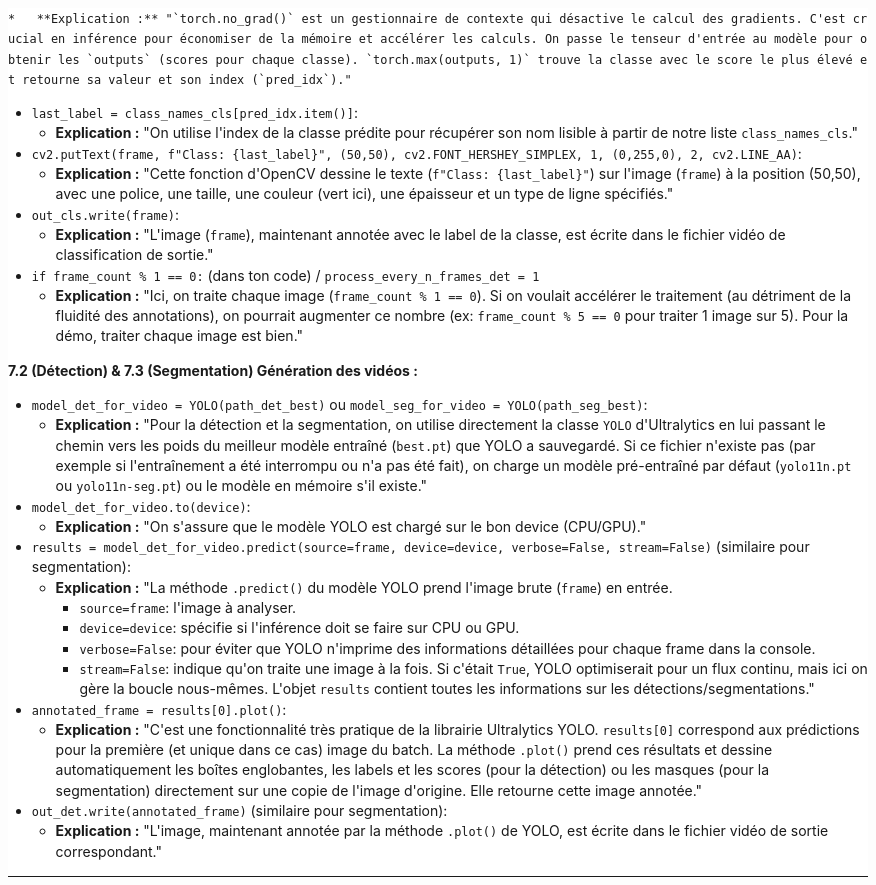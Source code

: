     *   **Explication :** "`torch.no_grad()` est un gestionnaire de contexte qui désactive le calcul des gradients. C'est crucial en inférence pour économiser de la mémoire et accélérer les calculs. On passe le tenseur d'entrée au modèle pour obtenir les `outputs` (scores pour chaque classe). `torch.max(outputs, 1)` trouve la classe avec le score le plus élevé et retourne sa valeur et son index (`pred_idx`)."
*   `last_label = class_names_cls[pred_idx.item()]`:
    *   **Explication :** "On utilise l'index de la classe prédite pour récupérer son nom lisible à partir de notre liste `class_names_cls`."
*   `cv2.putText(frame, f"Class: {last_label}", (50,50), cv2.FONT_HERSHEY_SIMPLEX, 1, (0,255,0), 2, cv2.LINE_AA)`:
    *   **Explication :** "Cette fonction d'OpenCV dessine le texte (`f"Class: {last_label}"`) sur l'image (`frame`) à la position (50,50), avec une police, une taille, une couleur (vert ici), une épaisseur et un type de ligne spécifiés."
*   `out_cls.write(frame)`:
    *   **Explication :** "L'image (`frame`), maintenant annotée avec le label de la classe, est écrite dans le fichier vidéo de classification de sortie."
*   `if frame_count % 1 == 0:` (dans ton code) / `process_every_n_frames_det = 1`
    *   **Explication :** "Ici, on traite chaque image (`frame_count % 1 == 0`). Si on voulait accélérer le traitement (au détriment de la fluidité des annotations), on pourrait augmenter ce nombre (ex: `frame_count % 5 == 0` pour traiter 1 image sur 5). Pour la démo, traiter chaque image est bien."

**7.2 (Détection) & 7.3 (Segmentation) Génération des vidéos :**
*   `model_det_for_video = YOLO(path_det_best)` ou `model_seg_for_video = YOLO(path_seg_best)`:
    *   **Explication :** "Pour la détection et la segmentation, on utilise directement la classe `YOLO` d'Ultralytics en lui passant le chemin vers les poids du meilleur modèle entraîné (`best.pt`) que YOLO a sauvegardé. Si ce fichier n'existe pas (par exemple si l'entraînement a été interrompu ou n'a pas été fait), on charge un modèle pré-entraîné par défaut (`yolo11n.pt` ou `yolo11n-seg.pt`) ou le modèle en mémoire s'il existe."
*   `model_det_for_video.to(device)`:
    *   **Explication :** "On s'assure que le modèle YOLO est chargé sur le bon device (CPU/GPU)."
*   `results = model_det_for_video.predict(source=frame, device=device, verbose=False, stream=False)` (similaire pour segmentation):
    *   **Explication :** "La méthode `.predict()` du modèle YOLO prend l'image brute (`frame`) en entrée.
        *   `source=frame`: l'image à analyser.
        *   `device=device`: spécifie si l'inférence doit se faire sur CPU ou GPU.
        *   `verbose=False`: pour éviter que YOLO n'imprime des informations détaillées pour chaque frame dans la console.
        *   `stream=False`: indique qu'on traite une image à la fois. Si c'était `True`, YOLO optimiserait pour un flux continu, mais ici on gère la boucle nous-mêmes.
        L'objet `results` contient toutes les informations sur les détections/segmentations."
*   `annotated_frame = results[0].plot()`:
    *   **Explication :** "C'est une fonctionnalité très pratique de la librairie Ultralytics YOLO. `results[0]` correspond aux prédictions pour la première (et unique dans ce cas) image du batch. La méthode `.plot()` prend ces résultats et dessine automatiquement les boîtes englobantes, les labels et les scores (pour la détection) ou les masques (pour la segmentation) directement sur une copie de l'image d'origine. Elle retourne cette image annotée."
*   `out_det.write(annotated_frame)` (similaire pour segmentation):
    *   **Explication :** "L'image, maintenant annotée par la méthode `.plot()` de YOLO, est écrite dans le fichier vidéo de sortie correspondant."

---
